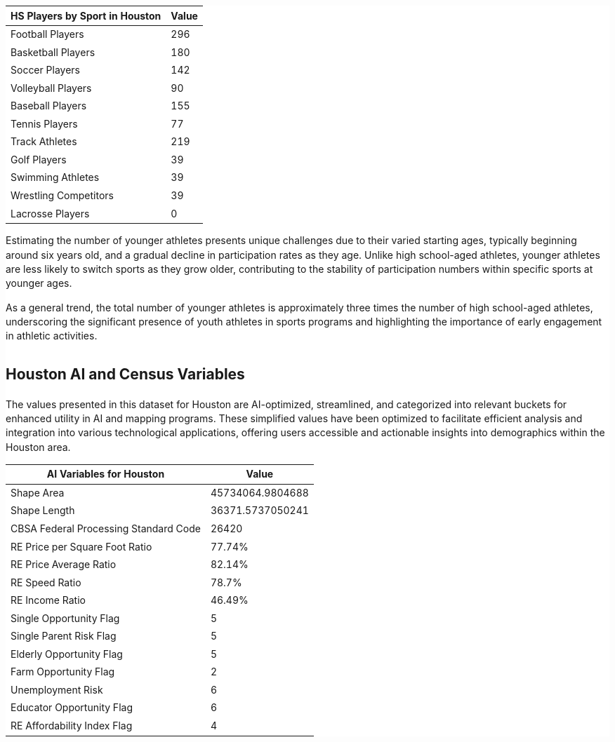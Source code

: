 | HS Players by Sport in Houston | Value |
|-------------|-------|
| Football Players | 296 |
| Basketball Players | 180 |
| Soccer Players | 142 |
| Volleyball Players | 90 |
| Baseball Players | 155 |
| Tennis Players | 77 |
| Track Athletes | 219 |
| Golf Players | 39 |
| Swimming Athletes | 39 |
| Wrestling Competitors | 39 |
| Lacrosse Players | 0 |

Estimating the number of younger athletes presents unique challenges due to their varied starting ages, typically beginning around six years old, and a gradual decline in participation rates as they age. Unlike high school-aged athletes, younger athletes are less likely to switch sports as they grow older, contributing to the stability of participation numbers within specific sports at younger ages.  

As a general trend, the total number of younger athletes is approximately three times the number of high school-aged athletes, underscoring the significant presence of youth athletes in sports programs and highlighting the importance of early engagement in athletic activities.

## Houston AI and Census Variables

The values presented in this dataset for Houston are AI-optimized, streamlined, and categorized into relevant buckets for enhanced utility in AI and mapping programs. These simplified values have been optimized to facilitate efficient analysis and integration into various technological applications, offering users accessible and actionable insights into demographics within the Houston area.

| AI Variables for Houston | Value |
|-------------|-------|
| Shape Area | 45734064.9804688 |
| Shape Length | 36371.5737050241 |
| CBSA Federal Processing Standard Code | 26420 |
| RE Price per Square Foot Ratio | 77.74% |
| RE Price Average Ratio | 82.14% |
| RE Speed Ratio | 78.7% |
| RE Income Ratio | 46.49% |
| Single Opportunity Flag | 5 |
| Single Parent Risk Flag | 5 |
| Elderly Opportunity Flag | 5 |
| Farm Opportunity Flag | 2 |
| Unemployment Risk | 6 |
| Educator Opportunity Flag | 6 |
| RE Affordability Index Flag | 4 |